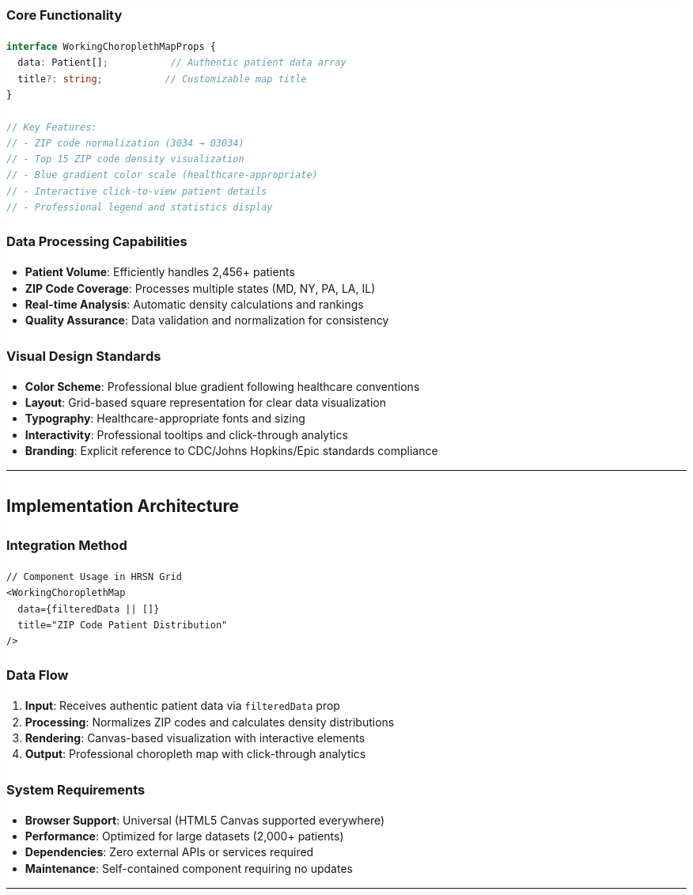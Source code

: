 ### **Core Functionality**
```typescript
interface WorkingChoroplethMapProps {
  data: Patient[];           // Authentic patient data array
  title?: string;           // Customizable map title
}

// Key Features:
// - ZIP code normalization (3034 → 03034)
// - Top 15 ZIP code density visualization
// - Blue gradient color scale (healthcare-appropriate)
// - Interactive click-to-view patient details
// - Professional legend and statistics display
```

### **Data Processing Capabilities**
- **Patient Volume**: Efficiently handles 2,456+ patients
- **ZIP Code Coverage**: Processes multiple states (MD, NY, PA, LA, IL)
- **Real-time Analysis**: Automatic density calculations and rankings
- **Quality Assurance**: Data validation and normalization for consistency

### **Visual Design Standards**
- **Color Scheme**: Professional blue gradient following healthcare conventions
- **Layout**: Grid-based square representation for clear data visualization
- **Typography**: Healthcare-appropriate fonts and sizing
- **Interactivity**: Professional tooltips and click-through analytics
- **Branding**: Explicit reference to CDC/Johns Hopkins/Epic standards compliance

---

## Implementation Architecture

### **Integration Method**
```tsx
// Component Usage in HRSN Grid
<WorkingChoroplethMap 
  data={filteredData || []} 
  title="ZIP Code Patient Distribution"
/>
```

### **Data Flow**
1. **Input**: Receives authentic patient data via `filteredData` prop
2. **Processing**: Normalizes ZIP codes and calculates density distributions
3. **Rendering**: Canvas-based visualization with interactive elements
4. **Output**: Professional choropleth map with click-through analytics

### **System Requirements**
- **Browser Support**: Universal (HTML5 Canvas supported everywhere)
- **Performance**: Optimized for large datasets (2,000+ patients)
- **Dependencies**: Zero external APIs or services required
- **Maintenance**: Self-contained component requiring no updates

---